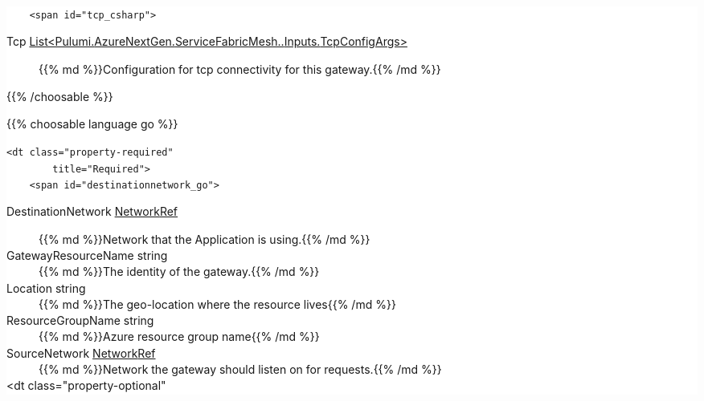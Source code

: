         <span id="tcp_csharp">
<a href="#tcp_csharp" style="color: inherit; text-decoration: inherit;">Tcp</a>
</span>
        <span class="property-indicator"></span>
        <span class="property-type"><a href="#tcpconfig">List&lt;Pulumi.<wbr>Azure<wbr>Next<wbr>Gen.<wbr>Service<wbr>Fabric<wbr>Mesh..<wbr>Inputs.<wbr>Tcp<wbr>Config<wbr>Args&gt;</a></span>
    </dt>
    <dd>{{% md %}}Configuration for tcp connectivity for this gateway.{{% /md %}}</dd>
</dl>
{{% /choosable %}}

{{% choosable language go %}}
<dl class="resources-properties">

    <dt class="property-required"
            title="Required">
        <span id="destinationnetwork_go">
<a href="#destinationnetwork_go" style="color: inherit; text-decoration: inherit;">Destination<wbr>Network</a>
</span>
        <span class="property-indicator"></span>
        <span class="property-type"><a href="#networkref">Network<wbr>Ref</a></span>
    </dt>
    <dd>{{% md %}}Network that the Application is using.{{% /md %}}</dd>
    <dt class="property-required"
            title="Required">
        <span id="gatewayresourcename_go">
<a href="#gatewayresourcename_go" style="color: inherit; text-decoration: inherit;">Gateway<wbr>Resource<wbr>Name</a>
</span>
        <span class="property-indicator"></span>
        <span class="property-type">string</span>
    </dt>
    <dd>{{% md %}}The identity of the gateway.{{% /md %}}</dd>
    <dt class="property-required"
            title="Required">
        <span id="location_go">
<a href="#location_go" style="color: inherit; text-decoration: inherit;">Location</a>
</span>
        <span class="property-indicator"></span>
        <span class="property-type">string</span>
    </dt>
    <dd>{{% md %}}The geo-location where the resource lives{{% /md %}}</dd>
    <dt class="property-required"
            title="Required">
        <span id="resourcegroupname_go">
<a href="#resourcegroupname_go" style="color: inherit; text-decoration: inherit;">Resource<wbr>Group<wbr>Name</a>
</span>
        <span class="property-indicator"></span>
        <span class="property-type">string</span>
    </dt>
    <dd>{{% md %}}Azure resource group name{{% /md %}}</dd>
    <dt class="property-required"
            title="Required">
        <span id="sourcenetwork_go">
<a href="#sourcenetwork_go" style="color: inherit; text-decoration: inherit;">Source<wbr>Network</a>
</span>
        <span class="property-indicator"></span>
        <span class="property-type"><a href="#networkref">Network<wbr>Ref</a></span>
    </dt>
    <dd>{{% md %}}Network the gateway should listen on for requests.{{% /md %}}</dd>
    <dt class="property-optional"